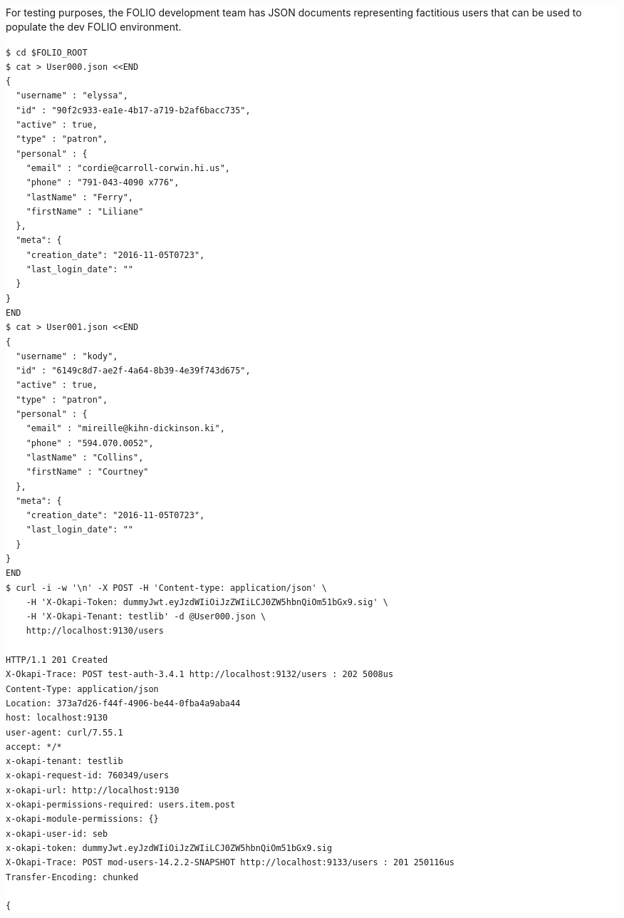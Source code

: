 For testing purposes, the FOLIO development team has JSON documents representing factitious users that can be used to populate the dev FOLIO environment.

```shell
$ cd $FOLIO_ROOT
$ cat > User000.json <<END
{
  "username" : "elyssa",
  "id" : "90f2c933-ea1e-4b17-a719-b2af6bacc735",
  "active" : true,
  "type" : "patron",
  "personal" : {
    "email" : "cordie@carroll-corwin.hi.us",
    "phone" : "791-043-4090 x776",
    "lastName" : "Ferry",
    "firstName" : "Liliane"
  },
  "meta": {
    "creation_date": "2016-11-05T0723",
    "last_login_date": ""
  }
}
END
$ cat > User001.json <<END
{
  "username" : "kody",
  "id" : "6149c8d7-ae2f-4a64-8b39-4e39f743d675",
  "active" : true,
  "type" : "patron",
  "personal" : {
    "email" : "mireille@kihn-dickinson.ki",
    "phone" : "594.070.0052",
    "lastName" : "Collins",
    "firstName" : "Courtney"
  },
  "meta": {
    "creation_date": "2016-11-05T0723",
    "last_login_date": ""
  }
}
END
$ curl -i -w '\n' -X POST -H 'Content-type: application/json' \
    -H 'X-Okapi-Token: dummyJwt.eyJzdWIiOiJzZWIiLCJ0ZW5hbnQiOm51bGx9.sig' \
    -H 'X-Okapi-Tenant: testlib' -d @User000.json \
    http://localhost:9130/users

HTTP/1.1 201 Created
X-Okapi-Trace: POST test-auth-3.4.1 http://localhost:9132/users : 202 5008us
Content-Type: application/json
Location: 373a7d26-f44f-4906-be44-0fba4a9aba44
host: localhost:9130
user-agent: curl/7.55.1
accept: */*
x-okapi-tenant: testlib
x-okapi-request-id: 760349/users
x-okapi-url: http://localhost:9130
x-okapi-permissions-required: users.item.post
x-okapi-module-permissions: {}
x-okapi-user-id: seb
x-okapi-token: dummyJwt.eyJzdWIiOiJzZWIiLCJ0ZW5hbnQiOm51bGx9.sig
X-Okapi-Trace: POST mod-users-14.2.2-SNAPSHOT http://localhost:9133/users : 201 250116us
Transfer-Encoding: chunked

{
```